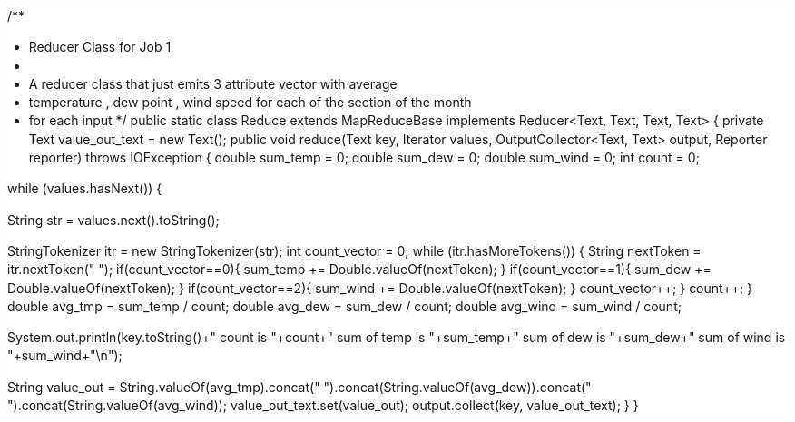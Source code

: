 
/**
* Reducer Class for Job 1
* 
* A reducer class that just emits 3 attribute vector with average
* temperature , dew point , wind speed for each of the section of the month
* for each input
*/
public static class Reduce extends MapReduceBase
implements Reducer<Text, Text, Text, Text> {
private Text value_out_text = new Text();
public void reduce(Text key, Iterator<Text> values,
OutputCollector<Text, Text> output, Reporter reporter) throws IOException {
double sum_temp = 0;
double sum_dew = 0;
double sum_wind = 0;
int count = 0;
 

while (values.hasNext()) {
 

String str = values.next().toString();
 

StringTokenizer itr = new StringTokenizer(str);
int count_vector = 0;
while (itr.hasMoreTokens()) {
String nextToken = itr.nextToken(" ");
if(count_vector==0){
sum_temp += Double.valueOf(nextToken);
}
if(count_vector==1){
sum_dew += Double.valueOf(nextToken);
}
if(count_vector==2){
sum_wind += Double.valueOf(nextToken);
}
count_vector++;
}
count++;
}
double avg_tmp = sum_temp / count;
double avg_dew = sum_dew / count;
double avg_wind = sum_wind / count;
 

System.out.println(key.toString()+" count is "+count+" sum of temp is "+sum_temp+" sum of dew is "+sum_dew+" sum of wind is "+sum_wind+"\n");
 

String value_out = String.valueOf(avg_tmp).concat(" ").concat(String.valueOf(avg_dew)).concat(" ").concat(String.valueOf(avg_wind));
value_out_text.set(value_out);
output.collect(key, value_out_text);
}
}
 